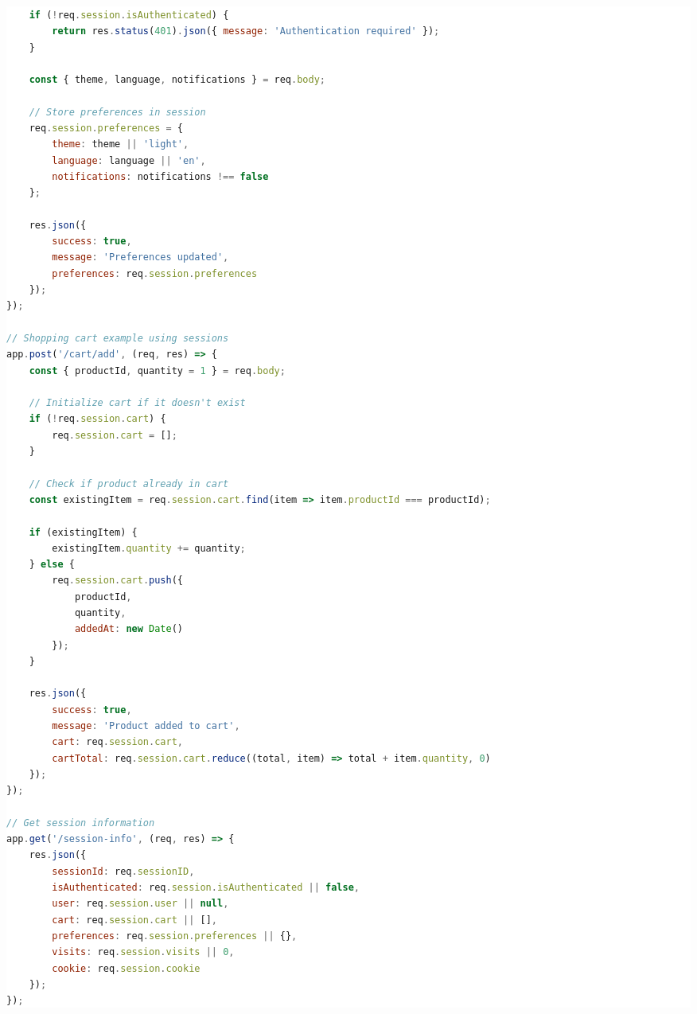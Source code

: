 ```javascript
    if (!req.session.isAuthenticated) {
        return res.status(401).json({ message: 'Authentication required' });
    }
    
    const { theme, language, notifications } = req.body;
    
    // Store preferences in session
    req.session.preferences = {
        theme: theme || 'light',
        language: language || 'en',
        notifications: notifications !== false
    };
    
    res.json({
        success: true,
        message: 'Preferences updated',
        preferences: req.session.preferences
    });
});

// Shopping cart example using sessions
app.post('/cart/add', (req, res) => {
    const { productId, quantity = 1 } = req.body;
    
    // Initialize cart if it doesn't exist
    if (!req.session.cart) {
        req.session.cart = [];
    }
    
    // Check if product already in cart
    const existingItem = req.session.cart.find(item => item.productId === productId);
    
    if (existingItem) {
        existingItem.quantity += quantity;
    } else {
        req.session.cart.push({
            productId,
            quantity,
            addedAt: new Date()
        });
    }
    
    res.json({
        success: true,
        message: 'Product added to cart',
        cart: req.session.cart,
        cartTotal: req.session.cart.reduce((total, item) => total + item.quantity, 0)
    });
});

// Get session information
app.get('/session-info', (req, res) => {
    res.json({
        sessionId: req.sessionID,
        isAuthenticated: req.session.isAuthenticated || false,
        user: req.session.user || null,
        cart: req.session.cart || [],
        preferences: req.session.preferences || {},
        visits: req.session.visits || 0,
        cookie: req.session.cookie
    });
});

```